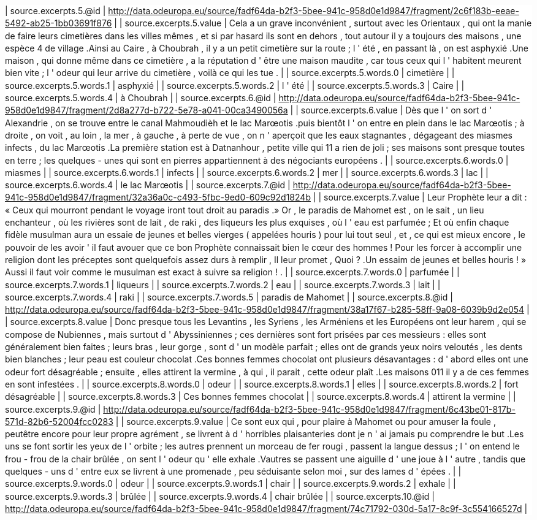 | source.excerpts.5.@id | http://data.odeuropa.eu/source/fadf64da-b2f3-5bee-941c-958d0e1d9847/fragment/2c6f183b-eeae-5492-ab25-1bb03691f876 |
| source.excerpts.5.value | Cela a un grave inconvénient , surtout avec les Orientaux , qui ont la manie de faire leurs cimetières dans les villes mêmes , et si par hasard ils sont en dehors , tout autour il y a toujours des maisons , une espèce 4 de village .Ainsi au Caire , à Choubrah , il y a un petit cimetière sur la route ; l ' été , en passant là , on est asphyxié .Une maison , qui donne même dans ce cimetière , a la réputation d ' être une maison maudite , car tous ceux qui l ' habitent meurent bien vite ; l ' odeur qui leur arrive du cimetière , voilà ce qui les tue . |
| source.excerpts.5.words.0 | cimetière |
| source.excerpts.5.words.1 | asphyxié |
| source.excerpts.5.words.2 | l ' été |
| source.excerpts.5.words.3 | Caire |
| source.excerpts.5.words.4 | à Choubrah |
| source.excerpts.6.@id | http://data.odeuropa.eu/source/fadf64da-b2f3-5bee-941c-958d0e1d9847/fragment/2d8a277d-b722-5e78-a041-00ca3490056a |
| source.excerpts.6.value | Dès que l ' on sort d ' Alexandrie , on se trouve entre le canal Mahmoudièh et le lac Marœotis .puis bientôt l ' on entre en plein dans le lac Marœotis ; à droite , on voit , au loin , la mer , à gauche , à perte de vue , on n ' aperçoit que les eaux stagnantes , dégageant des miasmes infects , du lac Marœotis .La première station est à Datnanhour , petite ville qui 11 a rien de joli ; ses maisons sont presque toutes en terre ; les quelques - unes qui sont en pierres appartiennent à des négociants européens . |
| source.excerpts.6.words.0 | miasmes |
| source.excerpts.6.words.1 | infects |
| source.excerpts.6.words.2 | mer |
| source.excerpts.6.words.3 | lac |
| source.excerpts.6.words.4 | le lac Marœotis |
| source.excerpts.7.@id | http://data.odeuropa.eu/source/fadf64da-b2f3-5bee-941c-958d0e1d9847/fragment/32a36a0c-c493-5fbc-9ed0-609c92d1824b |
| source.excerpts.7.value | Leur Prophète leur a dit : « Ceux qui mourront pendant le voyage iront tout droit au paradis .» Or , le paradis de Mahomet est , on le sait , un lieu enchanteur , où les rivières sont de lait , de raki , des liqueurs les plus exquises , où l ' eau est parfumée ; Et où enfin chaque fidèle musulman aura un essaie de jeunes et belles vierges ( appelées houris ) pour lui tout seul , et , ce qui est mieux encore , le pouvoir de les avoir ' il faut avouer que ce bon Prophète connaissait bien le cœur des hommes ! Pour les forcer à accomplir une religion dont les préceptes sont quelquefois assez durs à remplir , Il leur promet , Quoi ? .Un essaim de jeunes et belles houris ! » Aussi il faut voir comme le musulman est exact à suivre sa religion ! . |
| source.excerpts.7.words.0 | parfumée |
| source.excerpts.7.words.1 | liqueurs |
| source.excerpts.7.words.2 | eau |
| source.excerpts.7.words.3 | lait |
| source.excerpts.7.words.4 | raki |
| source.excerpts.7.words.5 | paradis de Mahomet |
| source.excerpts.8.@id | http://data.odeuropa.eu/source/fadf64da-b2f3-5bee-941c-958d0e1d9847/fragment/38a17f67-b285-58ff-9a08-6039b9d2e054 |
| source.excerpts.8.value | Donc presque tous les Levantins , les Syriens , les Arméniens et les Européens ont leur harem , qui se compose de Nubiennes , mais surtout d ' Abyssiniennes ; ces dernières sont fort prisées par ces messieurs : elles sont généralement bien faites ; leurs bras , leur gorge , sont d ' un modèle parfait ; elles ont de grands yeux noirs veloutés , les dents bien blanches ; leur peau est couleur chocolat .Ces bonnes femmes chocolat ont plusieurs désavantages : d ' abord elles ont une odeur fort désagréable ; ensuite , elles attirent la vermine , à qui , il parait , cette odeur plaît .Les maisons 011 il y a de ces femmes en sont infestées . |
| source.excerpts.8.words.0 | odeur |
| source.excerpts.8.words.1 | elles |
| source.excerpts.8.words.2 | fort désagréable |
| source.excerpts.8.words.3 | Ces bonnes femmes chocolat |
| source.excerpts.8.words.4 | attirent la vermine |
| source.excerpts.9.@id | http://data.odeuropa.eu/source/fadf64da-b2f3-5bee-941c-958d0e1d9847/fragment/6c43be01-817b-571d-82b6-52004fcc0283 |
| source.excerpts.9.value | Ce sont eux qui , pour plaire à Mahomet ou pour amuser la foule , peutêtre encore pour leur propre agrément , se livrent à d ' horribles plaisanteries dont je n ' ai jamais pu comprendre le but .Les uns se font sortir les yeux de l ' orbite ; les autres prennent un morceau de fer rougi , passent la langue dessus ; l ' on entend le frou - frou de la chair brûlée , on sent l ' odeur qu ' elle exhale .Vautres se passent une aiguille d ' une joue à l ' autre , tandis que quelques - uns d ' entre eux se livrent à une promenade , peu séduisante selon moi , sur des lames d ' épées . |
| source.excerpts.9.words.0 | odeur |
| source.excerpts.9.words.1 | chair |
| source.excerpts.9.words.2 | exhale |
| source.excerpts.9.words.3 | brûlée |
| source.excerpts.9.words.4 | chair brûlée |
| source.excerpts.10.@id | http://data.odeuropa.eu/source/fadf64da-b2f3-5bee-941c-958d0e1d9847/fragment/74c71792-030d-5a17-8c9f-3c554166527d |